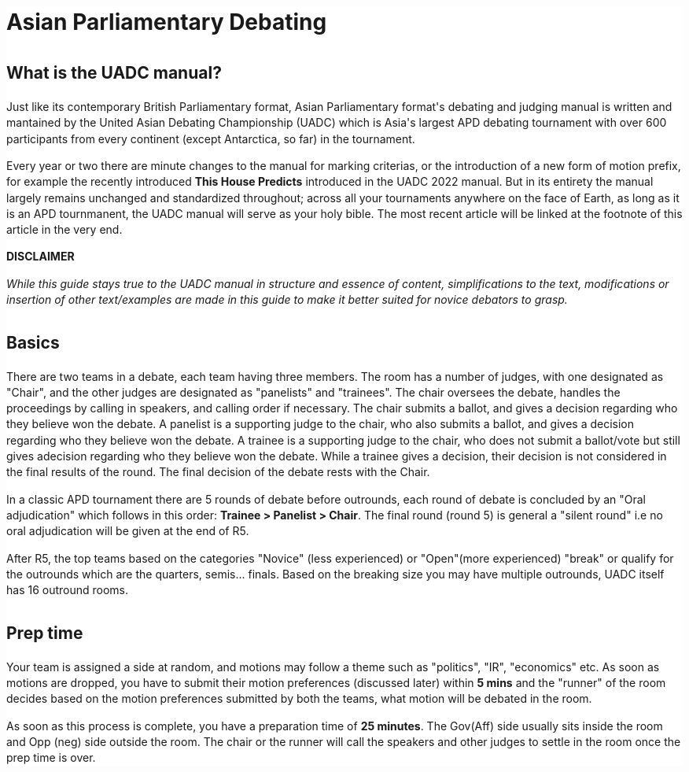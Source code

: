 # Asian Parliamentary Debating

## What is the UADC manual?

Just like its contemporary British Parliamentary format, Asian Parliamentary format's debating and judging manual is written and mantained by the United Asian Debating Championship (UADC) which is Asia's largest APD debating tournament with over 600 participants from every continent (except Antarctica, so far) in the tournament.

Every year or two there are minute changes to the manual for marking criterias, or the introduction of a new form of motion prefix, for example the recently introduced **This House Predicts** introduced in the UADC 2022 manual. But in its entirety the manual largely remains unchanged and standardized throughout; across all your tournaments anywhere on the face of Earth, as long as it is an APD tournmanent, the UADC manual will serve as your holy bible. The most recent article will be linked at the footnote of this article in the very end.

**DISCLAIMER**

*While this guide stays true to the UADC manual in structure and essence of content, simplifications to the text, modifications or insertion of other text/examples are made in this guide to make it better suited for novice debators to grasp.*

## Basics

There are two teams in a debate, each team having three members. The room has a number of judges, with one designated as "Chair", and the other judges are designated as "panelists" and "trainees". The chair oversees the debate, handles the proceedings by calling in speakers, and calling order if necessary. The chair submits a ballot, and gives a decision regarding who they believe won the debate. A panelist is a supporting judge to the chair, who also submits a ballot, and gives a decision regarding who they believe won the debate. A trainee is a supporting judge to the chair, who does not submit a ballot/vote but still gives adecision regarding who they believe won the debate. While a trainee gives a decision, their decision is not considered in the final results of the round. The final decision of the debate rests with the Chair.

In a classic APD tournament there are 5 rounds of debate before outrounds, each round of debate is concluded by an "Oral adjudication" which follows in this order: **Trainee > Panelist > Chair**. The final round (round 5) is general a "silent round" i.e no oral adjudication will be given at the end of R5. 

After R5, the top teams based on the categories "Novice" (less experienced) or "Open"(more experienced) "break" or qualify for the outrounds which are the quarters, semis... finals. Based on the breaking size you may have multiple outrounds, UADC itself has 16 outround rooms. 

## Prep time

Your team is assigned a side at random, and motions may follow a theme such as "politics", "IR", "economics" etc. As soon as motions are dropped, you have to submit their motion preferences (discussed later) within **5 mins** and the "runner" of the room decides based on the motion preferences submitted by both the teams, what motion will be debated in the room.

As soon as this process is complete, you have a preparation time of **25 minutes**. The Gov(Aff) side usually sits inside the room and Opp (neg) side outside the room. The chair or the runner will call the speakers and other judges to settle in the room once the prep time is over. 
